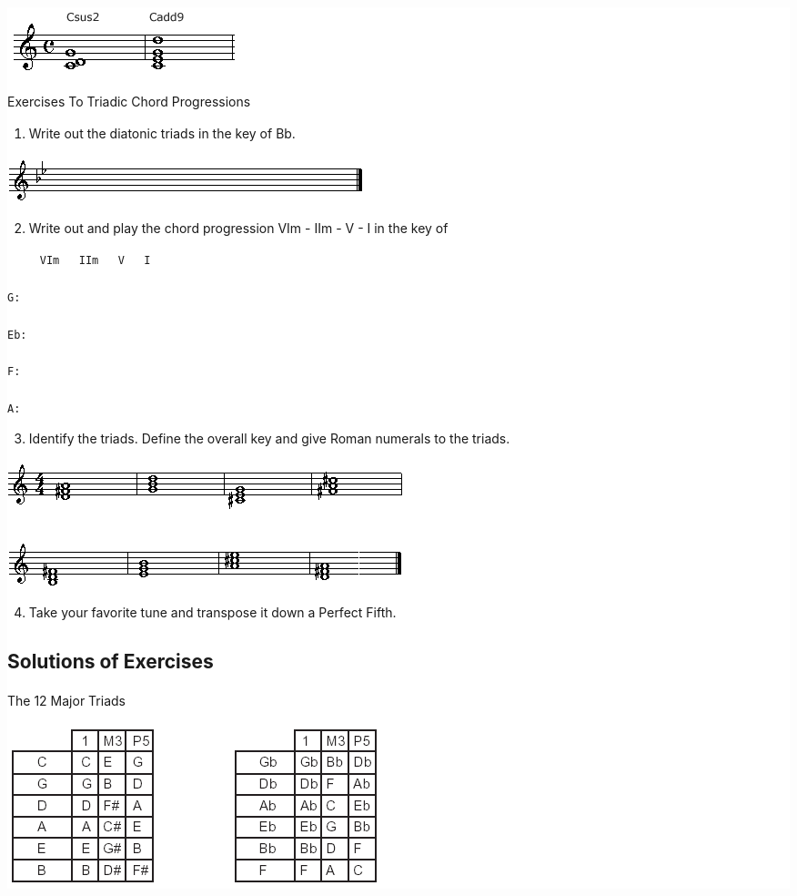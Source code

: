 ![C add9](img/triads/023.gif "C add9")


Exercises To Triadic Chord Progressions

1) Write out the diatonic triads in the key of Bb.

![Bb triads](img/triads/024.gif "Bb triads")


2) Write out and play the chord progression VIm - IIm - V - I in the key of
```text
     VIm   IIm   V   I

G:

Eb:

F:

A:
```


3) Identify the triads. Define the overall key and give Roman numerals to the triads.

![triads](img/triads/025.gif "triads")


4) Take your favorite tune and transpose it down a Perfect Fifth.

<a id="markdown-solutions-of-exercises" name="solutions-of-exercises"></a>
## Solutions of Exercises

The 12 Major Triads

![The 12 Major Triads](img/triads/026.gif "The 12 Major Triads")
